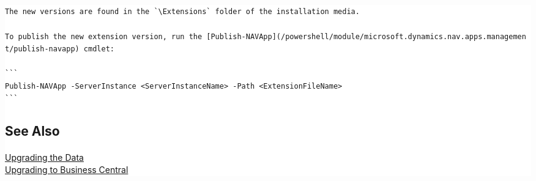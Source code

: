 
    The new versions are found in the `\Extensions` folder of the installation media.

    To publish the new extension version, run the [Publish-NAVApp](/powershell/module/microsoft.dynamics.nav.apps.management/publish-navapp) cmdlet: 

    ```
    Publish-NAVApp -ServerInstance <ServerInstanceName> -Path <ExtensionFileName> 
    ```

## See Also  
[Upgrading the Data](Upgrading-the-Data.md)   
[Upgrading to Business Central](upgrading-to-business-central.md)